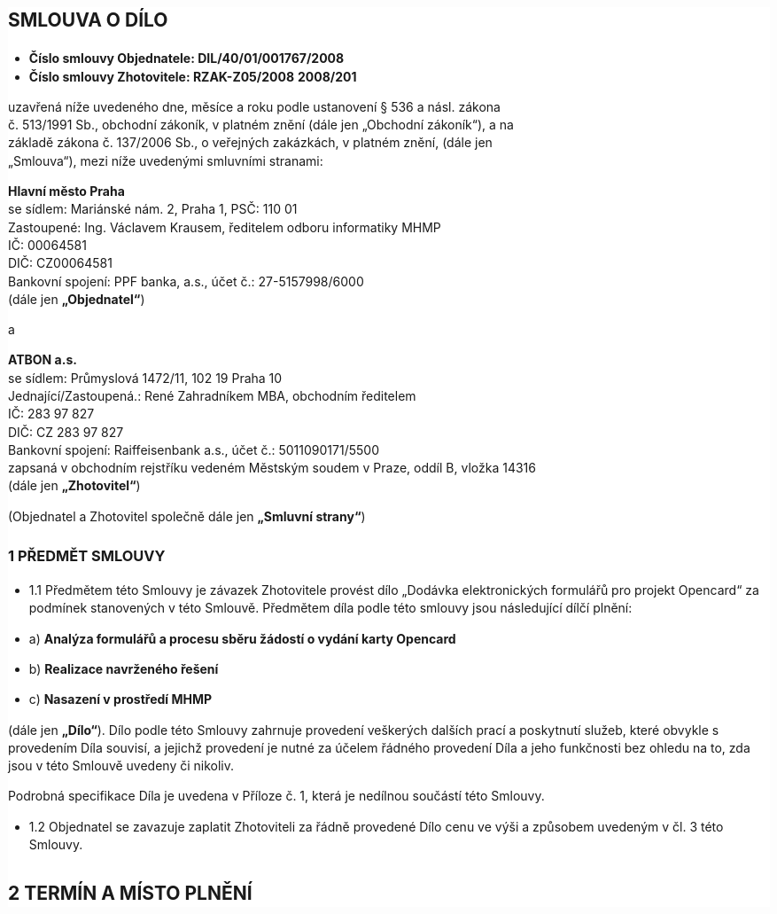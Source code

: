 ## SMLOUVA O DÍLO

* **Číslo smlouvy Objednatele: DIL/40/01/001767/2008**
* **Číslo smlouvy Zhotovitele: RZAK-Z05/2008**
**2008/201**

uzavřená níže uvedeného dne, měsíce a roku podle ustanovení § 536 a násl. zákona  
č. 513/1991 Sb., obchodní zákoník, v platném znění (dále jen „Obchodní zákoník“), a na  
základě zákona č. 137/2006 Sb., o veřejných zakázkách, v platném znění, (dále jen  
„Smlouva“), mezi níže uvedenými smluvními stranami:  

**Hlavní město Praha**  
se sídlem: Mariánské nám. 2, Praha 1, PSČ: 110 01  
Zastoupené: Ing. Václavem Krausem, ředitelem odboru informatiky MHMP  
IČ: 00064581  
DIČ: CZ00064581  
Bankovní spojení: PPF banka, a.s., účet č.: 27-5157998/6000  
(dále jen **„Objednatel“**)  

a

**ATBON a.s.**  
se sídlem: Průmyslová 1472/11, 102 19 Praha 10  
Jednající/Zastoupená.: René Zahradníkem MBA, obchodním ředitelem  
IČ: 283 97 827  
DIČ: CZ 283 97 827  
Bankovní spojení: Raiffeisenbank a.s., účet č.: 5011090171/5500  
zapsaná v obchodním rejstříku vedeném Městským soudem v Praze, oddíl B, vložka 14316  
(dále jen **„Zhotovitel“**)

(Objednatel a Zhotovitel společně dále jen **„Smluvní strany“**)

### 1 PŘEDMĚT SMLOUVY

* 1.1 Předmětem této Smlouvy je závazek Zhotovitele provést dílo „Dodávka elektronických
formulářů pro projekt Opencard“ za podmínek stanovených v této Smlouvě.
Předmětem díla podle této smlouvy jsou následující dílčí plnění:

 * a) **Analýza formulářů a procesu sběru žádostí o vydání karty Opencard**
 * b) **Realizace navrženého řešení**
 * c) **Nasazení v prostředí MHMP**

(dále jen **„Dílo“**). Dílo podle této Smlouvy zahrnuje provedení veškerých dalších prací
a poskytnutí služeb, které obvykle s provedením Díla souvisí, a jejichž provedení je
nutné za účelem řádného provedení Díla a jeho funkčnosti bez ohledu na to, zda jsou
v této Smlouvě uvedeny či nikoliv.

Podrobná specifikace Díla je uvedena v Příloze č. 1, která je nedílnou součástí této
Smlouvy.

* 1.2 Objednatel se zavazuje zaplatit Zhotoviteli za řádně provedené Dílo cenu ve výši
a způsobem uvedeným v čl. 3 této Smlouvy.

## 2 TERMÍN A MÍSTO PLNĚNÍ
